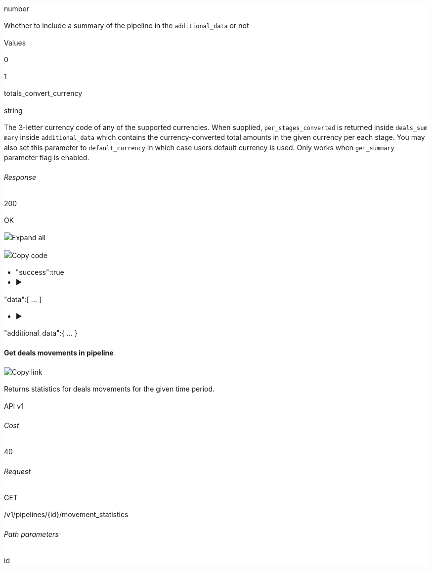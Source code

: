 number

Whether to include a summary of the pipeline in the `additional_data` or not

Values

0

1

totals\_convert\_currency

string

The 3-letter currency code of any of the supported currencies. When supplied, `per_stages_converted` is returned inside `deals_summary` inside `additional_data` which contains the currency-converted total amounts in the given currency per each stage. You may also set this parameter to `default_currency` in which case users default currency is used. Only works when `get_summary` parameter flag is enabled.

###### Response

200

OK

![](<Base64-Image-Removed>)Expand all

![](<Base64-Image-Removed>)Copy code

- "success":true
- ▶


"data":\[ ... \]
- ▶


"additional\_data":{ ... }

#### Get deals movements in pipeline

![Copy link](<Base64-Image-Removed>)

Returns statistics for deals movements for the given time period.

API v1

###### Cost

40

###### Request

GET

/v1/pipelines/{id}/movement\_statistics

###### Path parameters

id
